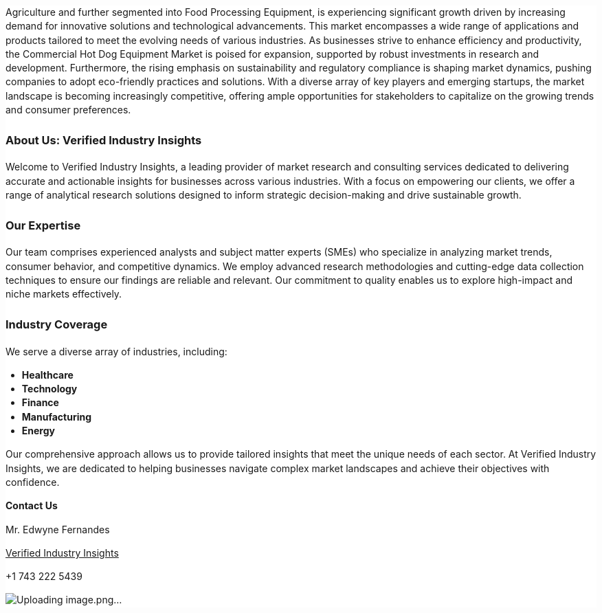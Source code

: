 Agriculture and further segmented into Food Processing Equipment, is experiencing significant growth driven by increasing demand for innovative solutions and technological advancements. This market encompasses a wide range of applications and products tailored to meet the evolving needs of various industries. As businesses strive to enhance efficiency and productivity, the Commercial Hot Dog Equipment Market is poised for expansion, supported by robust investments in research and development. Furthermore, the rising emphasis on sustainability and regulatory compliance is shaping market dynamics, pushing companies to adopt eco-friendly practices and solutions. With a diverse array of key players and emerging startups, the market landscape is becoming increasingly competitive, offering ample opportunities for stakeholders to capitalize on the growing trends and consumer preferences.</p><h3>About Us: Verified Industry Insights</h3><p>Welcome to Verified Industry Insights, a leading provider of market research and consulting services dedicated to delivering accurate and actionable insights for businesses across various industries. With a focus on empowering our clients, we offer a range of analytical research solutions designed to inform strategic decision-making and drive sustainable growth.</p><h3>Our Expertise</h3><p>Our team comprises experienced analysts and subject matter experts (SMEs) who specialize in analyzing market trends, consumer behavior, and competitive dynamics. We employ advanced research methodologies and cutting-edge data collection techniques to ensure our findings are reliable and relevant. Our commitment to quality enables us to explore high-impact and niche markets effectively.</p><h3>Industry Coverage</h3><p>We serve a diverse array of industries, including:</p><ul><li><strong>Healthcare</strong></li><li><strong>Technology</strong></li><li><strong>Finance</strong></li><li><strong>Manufacturing</strong></li><li><strong>Energy</strong></li></ul><p>Our comprehensive approach allows us to provide tailored insights that meet the unique needs of each sector. At Verified Industry Insights, we are dedicated to helping businesses navigate complex market landscapes and achieve their objectives with confidence.</p><p><strong>Contact Us</strong></p><p>Mr. Edwyne Fernandes</p><p><a href="https://www.verifiedindustryinsights.com/">Verified Industry Insights</a></p><p>+1 743 222 5439</p>
![Uploading image.png…]()
